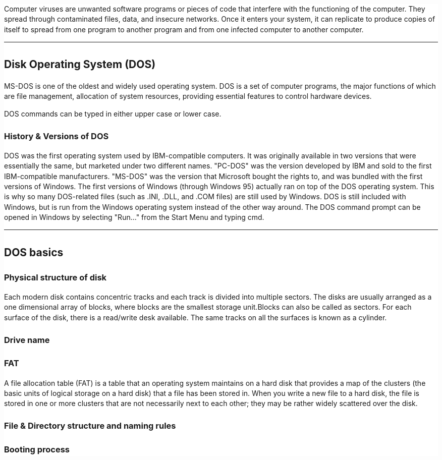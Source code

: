 Computer viruses are unwanted software programs or pieces of code that interfere with the functioning of the computer. They spread through contaminated files, data, and insecure networks. Once it enters your system, it can replicate to produce copies of itself to spread from one program to another program and from one infected computer to another computer.

---

## Disk Operating System (DOS)

MS-DOS is one of the oldest and widely used operating system. DOS is a set of computer programs, the major functions of which are file management, allocation of system resources, providing essential features to control hardware devices.

DOS commands can be typed in either upper case or lower case.

### History & Versions of DOS

DOS was the first operating system used by IBM-compatible computers. It was originally available in two versions that were essentially the same, but marketed under two different names. "PC-DOS" was the version developed by IBM and sold to the first IBM-compatible manufacturers. "MS-DOS" was the version that Microsoft bought the rights to, and was bundled with the first versions of Windows.
The first versions of Windows (through Windows 95) actually ran on top of the DOS operating system. This is why so many DOS-related files (such as .INI, .DLL, and .COM files) are still used by Windows.
DOS is still included with Windows, but is run from the Windows operating system instead of the other way around. The DOS command prompt can be opened in Windows by selecting "Run..." from the Start Menu and typing cmd.

---

## DOS basics

### Physical structure of disk

Each modern disk contains concentric tracks and each track is divided into multiple sectors. The disks are usually arranged as a one dimensional array of blocks, where blocks are the smallest storage unit.Blocks can also be called as sectors. For each surface of the disk, there is a read/write desk available. The same tracks on all the surfaces is known as a cylinder.

### Drive name

### FAT

A file allocation table (FAT) is a table that an operating system maintains on a hard disk that provides a map of the clusters (the basic units of logical storage on a hard disk) that a file has been stored in. When you write a new file to a hard disk, the file is stored in one or more clusters that are not necessarily next to each other; they may be rather widely scattered over the disk.

### File & Directory structure and naming rules

### Booting process
